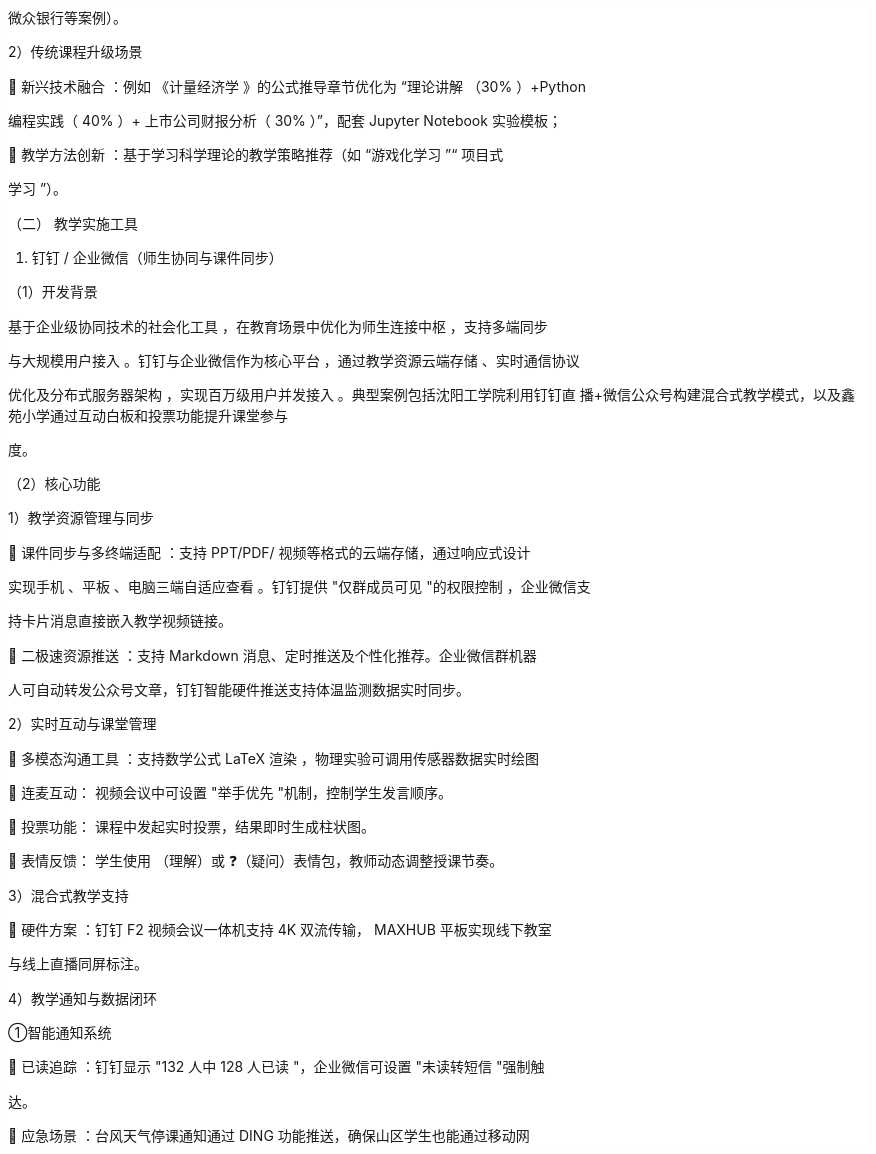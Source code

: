 微众银行等案例）。 

2）传统课程升级场景 

 新兴技术融合 ：例如 《计量经济学 》的公式推导章节优化为 “理论讲解 （30% ）+Python 

编程实践（ 40% ）+ 上市公司财报分析（ 30% ）”，配套 Jupyter Notebook 实验模板； 

 教学方法创新 ：基于学习科学理论的教学策略推荐（如 “游戏化学习 ”“ 项目式 

学习 ”）。 

（二） 教学实施工具 

1. 钉钉 / 企业微信（师生协同与课件同步） 

（1）开发背景 

基于企业级协同技术的社会化工具 ，在教育场景中优化为师生连接中枢 ，支持多端同步 

与大规模用户接入 。钉钉与企业微信作为核心平台 ，通过教学资源云端存储 、实时通信协议 

优化及分布式服务器架构 ，实现百万级用户并发接入 。典型案例包括沈阳工学院利用钉钉直 播+微信公众号构建混合式教学模式，以及鑫苑小学通过互动白板和投票功能提升课堂参与 

度。 

（2）核心功能 

1）教学资源管理与同步 

 课件同步与多终端适配 ：支持 PPT/PDF/ 视频等格式的云端存储，通过响应式设计 

实现手机 、平板 、电脑三端自适应查看 。钉钉提供 "仅群成员可见 "的权限控制 ，企业微信支 

持卡片消息直接嵌入教学视频链接。 

 二极速资源推送 ：支持 Markdown 消息、定时推送及个性化推荐。企业微信群机器 

人可自动转发公众号文章，钉钉智能硬件推送支持体温监测数据实时同步。 

2）实时互动与课堂管理 

 多模态沟通工具 ：支持数学公式 LaTeX 渲染 ，物理实验可调用传感器数据实时绘图 

 连麦互动： 视频会议中可设置 "举手优先 "机制，控制学生发言顺序。 

 投票功能： 课程中发起实时投票，结果即时生成柱状图。 

 表情反馈： 学生使用 （理解）或 ❓（疑问）表情包，教师动态调整授课节奏。 

3）混合式教学支持 

 硬件方案 ：钉钉 F2 视频会议一体机支持 4K 双流传输， MAXHUB 平板实现线下教室 

与线上直播同屏标注。 

4）教学通知与数据闭环 

①智能通知系统 

 已读追踪 ：钉钉显示 "132 人中 128 人已读 "，企业微信可设置 "未读转短信 "强制触 

达。 

 应急场景 ：台风天气停课通知通过 DING 功能推送，确保山区学生也能通过移动网 

